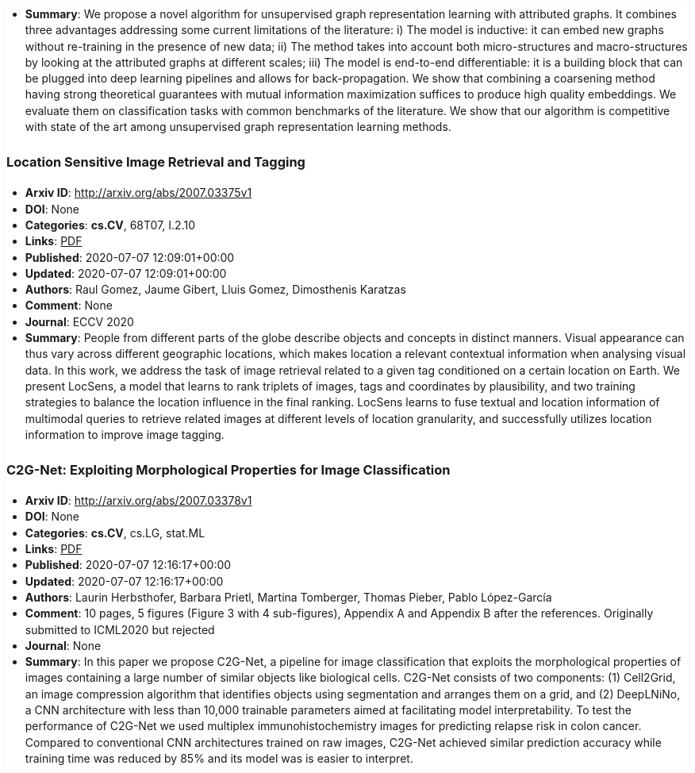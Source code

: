 - **Summary**: We propose a novel algorithm for unsupervised graph representation learning with attributed graphs. It combines three advantages addressing some current limitations of the literature: i) The model is inductive: it can embed new graphs without re-training in the presence of new data; ii) The method takes into account both micro-structures and macro-structures by looking at the attributed graphs at different scales; iii) The model is end-to-end differentiable: it is a building block that can be plugged into deep learning pipelines and allows for back-propagation. We show that combining a coarsening method having strong theoretical guarantees with mutual information maximization suffices to produce high quality embeddings. We evaluate them on classification tasks with common benchmarks of the literature. We show that our algorithm is competitive with state of the art among unsupervised graph representation learning methods.



### Location Sensitive Image Retrieval and Tagging
- **Arxiv ID**: http://arxiv.org/abs/2007.03375v1
- **DOI**: None
- **Categories**: **cs.CV**, 68T07, I.2.10
- **Links**: [PDF](http://arxiv.org/pdf/2007.03375v1)
- **Published**: 2020-07-07 12:09:01+00:00
- **Updated**: 2020-07-07 12:09:01+00:00
- **Authors**: Raul Gomez, Jaume Gibert, Lluis Gomez, Dimosthenis Karatzas
- **Comment**: None
- **Journal**: ECCV 2020
- **Summary**: People from different parts of the globe describe objects and concepts in distinct manners. Visual appearance can thus vary across different geographic locations, which makes location a relevant contextual information when analysing visual data. In this work, we address the task of image retrieval related to a given tag conditioned on a certain location on Earth. We present LocSens, a model that learns to rank triplets of images, tags and coordinates by plausibility, and two training strategies to balance the location influence in the final ranking. LocSens learns to fuse textual and location information of multimodal queries to retrieve related images at different levels of location granularity, and successfully utilizes location information to improve image tagging.



### C2G-Net: Exploiting Morphological Properties for Image Classification
- **Arxiv ID**: http://arxiv.org/abs/2007.03378v1
- **DOI**: None
- **Categories**: **cs.CV**, cs.LG, stat.ML
- **Links**: [PDF](http://arxiv.org/pdf/2007.03378v1)
- **Published**: 2020-07-07 12:16:17+00:00
- **Updated**: 2020-07-07 12:16:17+00:00
- **Authors**: Laurin Herbsthofer, Barbara Prietl, Martina Tomberger, Thomas Pieber, Pablo López-García
- **Comment**: 10 pages, 5 figures (Figure 3 with 4 sub-figures), Appendix A and
  Appendix B after the references. Originally submitted to ICML2020 but
  rejected
- **Journal**: None
- **Summary**: In this paper we propose C2G-Net, a pipeline for image classification that exploits the morphological properties of images containing a large number of similar objects like biological cells. C2G-Net consists of two components: (1) Cell2Grid, an image compression algorithm that identifies objects using segmentation and arranges them on a grid, and (2) DeepLNiNo, a CNN architecture with less than 10,000 trainable parameters aimed at facilitating model interpretability. To test the performance of C2G-Net we used multiplex immunohistochemistry images for predicting relapse risk in colon cancer. Compared to conventional CNN architectures trained on raw images, C2G-Net achieved similar prediction accuracy while training time was reduced by 85% and its model was is easier to interpret.
